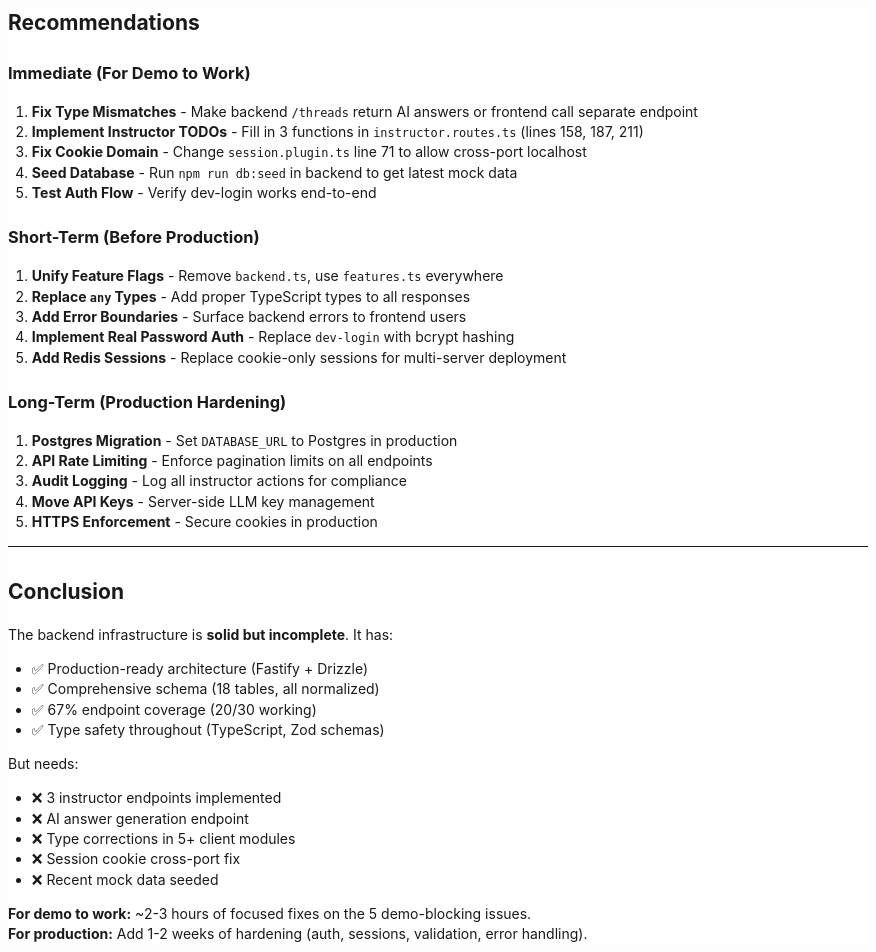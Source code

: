 ## Recommendations

### Immediate (For Demo to Work)

1. **Fix Type Mismatches** - Make backend `/threads` return AI answers or frontend call separate endpoint
2. **Implement Instructor TODOs** - Fill in 3 functions in `instructor.routes.ts` (lines 158, 187, 211)
3. **Fix Cookie Domain** - Change `session.plugin.ts` line 71 to allow cross-port localhost
4. **Seed Database** - Run `npm run db:seed` in backend to get latest mock data
5. **Test Auth Flow** - Verify dev-login works end-to-end

### Short-Term (Before Production)

1. **Unify Feature Flags** - Remove `backend.ts`, use `features.ts` everywhere
2. **Replace `any` Types** - Add proper TypeScript types to all responses
3. **Add Error Boundaries** - Surface backend errors to frontend users
4. **Implement Real Password Auth** - Replace `dev-login` with bcrypt hashing
5. **Add Redis Sessions** - Replace cookie-only sessions for multi-server deployment

### Long-Term (Production Hardening)

1. **Postgres Migration** - Set `DATABASE_URL` to Postgres in production
2. **API Rate Limiting** - Enforce pagination limits on all endpoints
3. **Audit Logging** - Log all instructor actions for compliance
4. **Move API Keys** - Server-side LLM key management
5. **HTTPS Enforcement** - Secure cookies in production

---

## Conclusion

The backend infrastructure is **solid but incomplete**. It has:
- ✅ Production-ready architecture (Fastify + Drizzle)
- ✅ Comprehensive schema (18 tables, all normalized)
- ✅ 67% endpoint coverage (20/30 working)
- ✅ Type safety throughout (TypeScript, Zod schemas)

But needs:
- ❌ 3 instructor endpoints implemented
- ❌ AI answer generation endpoint
- ❌ Type corrections in 5+ client modules
- ❌ Session cookie cross-port fix
- ❌ Recent mock data seeded

**For demo to work:** ~2-3 hours of focused fixes on the 5 demo-blocking issues.  
**For production:** Add 1-2 weeks of hardening (auth, sessions, validation, error handling).

